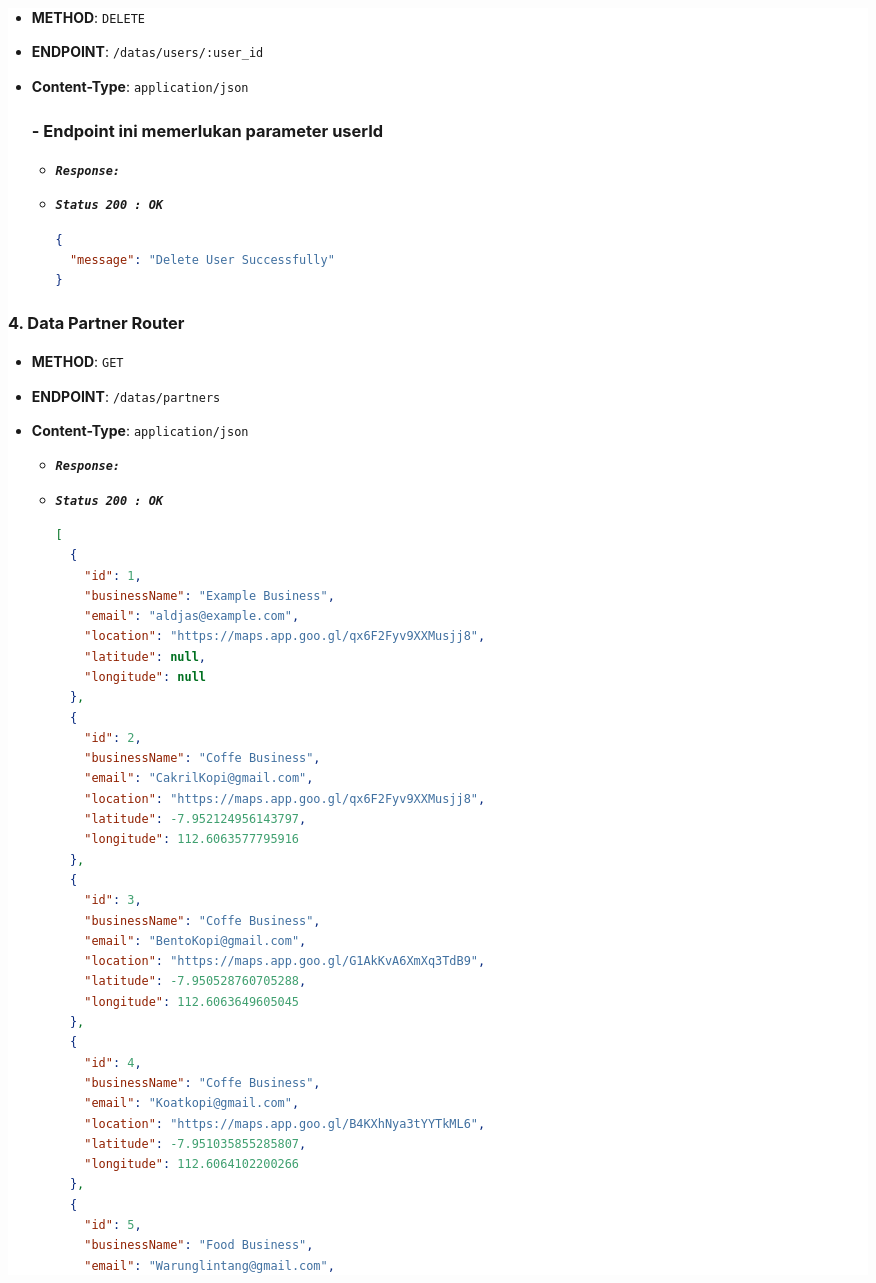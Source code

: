 - **METHOD**: `DELETE`

- **ENDPOINT**: `/datas/users/:user_id`

- **Content-Type**: `application/json`

  ### **- Endpoint ini memerlukan parameter userId**

  - **_`Response:`_**

  - **_`Status 200 : OK`_**

      ```json
      {
        "message": "Delete User Successfully"
      }
      ```

### 4. Data Partner Router

- **METHOD**: `GET`

- **ENDPOINT**: `/datas/partners`

- **Content-Type**: `application/json`

  - **_`Response:`_**

  - **_`Status 200 : OK`_**

    ```json
    [
      {
        "id": 1,
        "businessName": "Example Business",
        "email": "aldjas@example.com",
        "location": "https://maps.app.goo.gl/qx6F2Fyv9XXMusjj8",
        "latitude": null,
        "longitude": null
      },
      {
        "id": 2,
        "businessName": "Coffe Business",
        "email": "CakrilKopi@gmail.com",
        "location": "https://maps.app.goo.gl/qx6F2Fyv9XXMusjj8",
        "latitude": -7.952124956143797,
        "longitude": 112.6063577795916
      },
      {
        "id": 3,
        "businessName": "Coffe Business",
        "email": "BentoKopi@gmail.com",
        "location": "https://maps.app.goo.gl/G1AkKvA6XmXq3TdB9",
        "latitude": -7.950528760705288,
        "longitude": 112.6063649605045
      },
      {
        "id": 4,
        "businessName": "Coffe Business",
        "email": "Koatkopi@gmail.com",
        "location": "https://maps.app.goo.gl/B4KXhNya3tYYTkML6",
        "latitude": -7.951035855285807,
        "longitude": 112.6064102200266
      },
      {
        "id": 5,
        "businessName": "Food Business",
        "email": "Warunglintang@gmail.com",